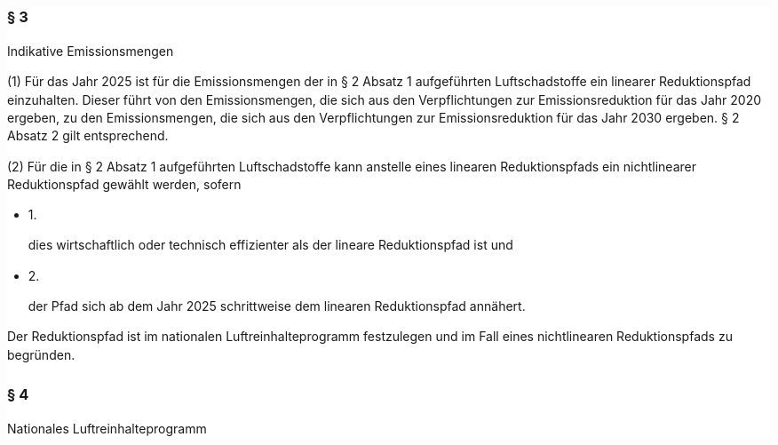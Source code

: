 ### § 3  
Indikative Emissionsmengen

<div>

<div class="jnhtml">

<div>

<div class="jurAbsatz">

(1) Für das Jahr 2025 ist für die Emissionsmengen der in § 2 Absatz 1
aufgeführten Luftschadstoffe ein linearer Reduktionspfad einzuhalten.
Dieser führt von den Emissionsmengen, die sich aus den Verpflichtungen
zur Emissionsreduktion für das Jahr 2020 ergeben, zu den
Emissionsmengen, die sich aus den Verpflichtungen zur Emissionsreduktion
für das Jahr 2030 ergeben. § 2 Absatz 2 gilt entsprechend.

</div>

<div class="jurAbsatz">

(2) Für die in § 2 Absatz 1 aufgeführten Luftschadstoffe kann anstelle
eines linearen Reduktionspfads ein nichtlinearer Reduktionspfad gewählt
werden, sofern

  - 1\.
    
    <div>
    
    dies wirtschaftlich oder technisch effizienter als der lineare
    Reduktionspfad ist und
    
    </div>

  - 2\.
    
    <div>
    
    der Pfad sich ab dem Jahr 2025 schrittweise dem linearen
    Reduktionspfad annähert.
    
    </div>

Der Reduktionspfad ist im nationalen Luftreinhalteprogramm festzulegen
und im Fall eines nichtlinearen Reduktionspfads zu begründen.

</div>

</div>

</div>

</div>

<span id="BJNR122210018BJNE000400000.html"></span>

### § 4  
Nationales Luftreinhalteprogramm
